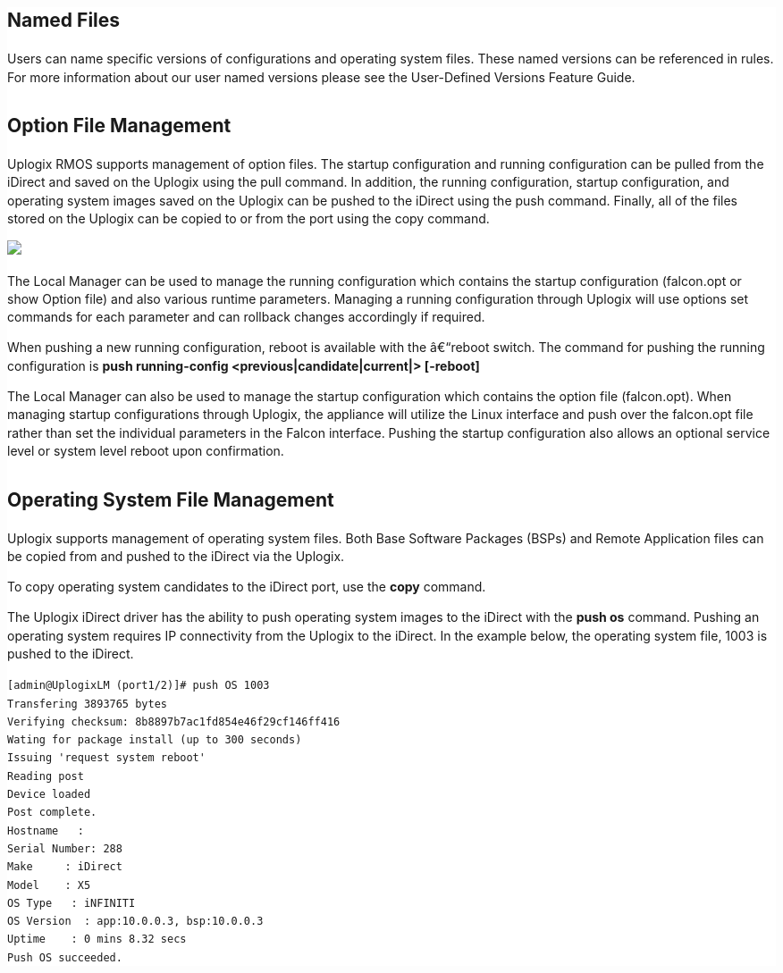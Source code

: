 ## Named Files

Users can name specific versions of configurations and operating system files. These named versions can be referenced in rules. For more information about our user named versions please see the User-Defined Versions Feature Guide.

## Option File Management

Uplogix RMOS supports management of option files. The startup configuration and running configuration can be pulled from the iDirect and saved on the Uplogix using the pull command. In addition, the running configuration, startup configuration, and operating system images saved on the Uplogix can be pushed to the iDirect using the push command. Finally, all of the files stored on the Uplogix can be copied to or from the port using the copy command. 

![](http://uplogix.com/support/docs/img/configuration-guides/idirect-image005.png) 

The Local Manager can be used to manage the running configuration which contains the startup configuration (falcon.opt or show Option file) and also various runtime parameters. Managing a running configuration through Uplogix will use options set commands for each parameter and can rollback changes accordingly if required. 

When pushing a new running configuration, reboot is available with the â€“reboot switch. The command for pushing the running configuration is **push running-config <previous|candidate|current|<user ver>> [-reboot]**

The Local Manager can also be used to manage the startup configuration which contains the option file (falcon.opt). When managing startup configurations through Uplogix, the appliance will utilize the Linux interface and push over the falcon.opt file rather than set the individual parameters in the Falcon interface. Pushing the startup configuration also allows an optional service level or system level reboot upon confirmation.

## Operating System File Management

Uplogix supports management of operating system files. Both Base Software Packages (BSPs) and Remote Application files can be copied from and pushed to the iDirect via the Uplogix. 

To copy operating system candidates to the iDirect port, use the **copy** command.

The Uplogix iDirect driver has the ability to push operating system images to the iDirect with the **push os** command. Pushing an operating system requires IP connectivity from the Uplogix to the iDirect. In the example below, the operating system file, 1003 is pushed to the iDirect.

```
[admin@UplogixLM (port1/2)]# push OS 1003
Transfering 3893765 bytes
Verifying checksum: 8b8897b7ac1fd854e46f29cf146ff416
Wating for package install (up to 300 seconds)
Issuing 'request system reboot'
Reading post
Device loaded
Post complete.
Hostname   :
Serial Number: 288
Make     : iDirect
Model    : X5
OS Type   : iNFINITI
OS Version  : app:10.0.0.3, bsp:10.0.0.3
Uptime    : 0 mins 8.32 secs
Push OS succeeded.
```
